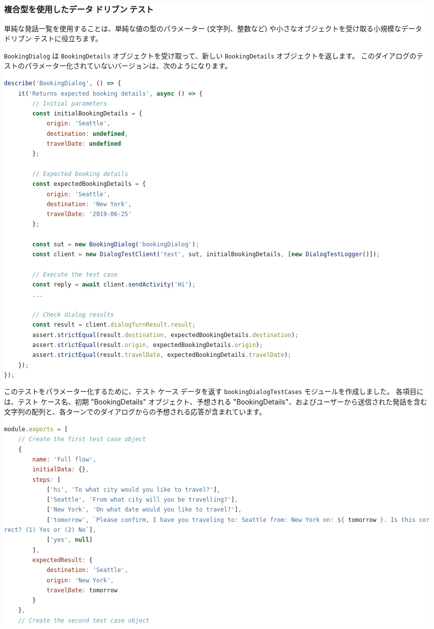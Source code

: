 ### <a name="data-driven-tests-with-complex-types"></a>複合型を使用したデータ ドリブン テスト

単純な発話一覧を使用することは、単純な値の型のパラメーター (文字列、整数など) や小さなオブジェクトを受け取る小規模なデータ ドリブン テストに役立ちます。

`BookingDialog` は `BookingDetails` オブジェクトを受け取って、新しい `BookingDetails` オブジェクトを返します。 このダイアログのテストのパラメーター化されていないバージョンは、次のようになります。

```javascript
describe('BookingDialog', () => {
    it('Returns expected booking details', async () => {
        // Initial parameters
        const initialBookingDetails = {
            origin: 'Seattle',
            destination: undefined,
            travelDate: undefined
        };

        // Expected booking details
        const expectedBookingDetails = {
            origin: 'Seattle',
            destination: 'New York',
            travelDate: '2019-06-25'
        };

        const sut = new BookingDialog('bookingDialog');
        const client = new DialogTestClient('test', sut, initialBookingDetails, [new DialogTestLogger()]);

        // Execute the test case
        const reply = await client.sendActivity('Hi');
        ...

        // Check dialog results
        const result = client.dialogTurnResult.result;
        assert.strictEqual(result.destination, expectedBookingDetails.destination);
        assert.strictEqual(result.origin, expectedBookingDetails.origin);
        assert.strictEqual(result.travelDate, expectedBookingDetails.travelDate);
    });
});
```

このテストをパラメーター化するために、テスト ケース データを返す `bookingDialogTestCases` モジュールを作成しました。 各項目には、テスト ケース名、初期 "BookingDetails" オブジェクト、予想される "BookingDetails"、およびユーザーから送信された発話を含む文字列の配列と、各ターンでのダイアログからの予想される応答が含まれています。

```javascript
module.exports = [
    // Create the first test case object
    {
        name: 'Full flow',
        initialData: {},
        steps: [
            ['hi', 'To what city would you like to travel?'],
            ['Seattle', 'From what city will you be travelling?'],
            ['New York', 'On what date would you like to travel?'],
            ['tomorrow', `Please confirm, I have you traveling to: Seattle from: New York on: ${ tomorrow }. Is this correct? (1) Yes or (2) No`],
            ['yes', null]
        ],
        expectedResult: {
            destination: 'Seattle',
            origin: 'New York',
            travelDate: tomorrow
        }
    },
    // Create the second test case object
```